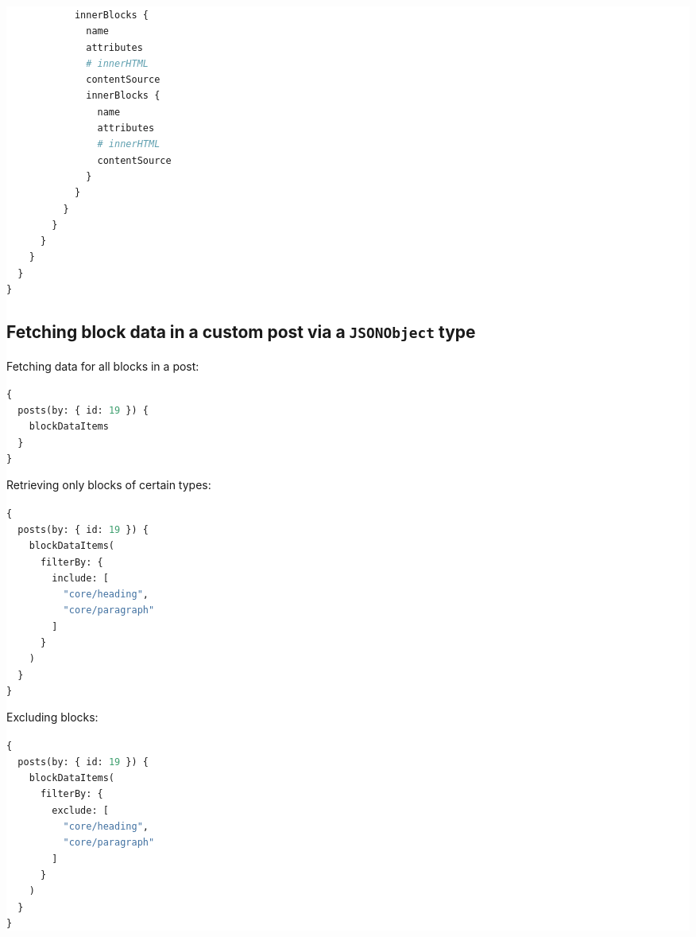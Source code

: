 ```graphql
            innerBlocks {
              name
              attributes
              # innerHTML
              contentSource
              innerBlocks {
                name
                attributes
                # innerHTML
                contentSource
              }
            }
          }
        }
      }
    }
  }
}
```

## Fetching block data in a custom post via a `JSONObject` type

Fetching data for all blocks in a post:

```graphql
{
  posts(by: { id: 19 }) {
    blockDataItems
  }
}
```

Retrieving only blocks of certain types:

```graphql
{
  posts(by: { id: 19 }) {
    blockDataItems(
      filterBy: {
        include: [
          "core/heading",
          "core/paragraph"
        ]
      }
    )
  }
}
```

Excluding blocks:

```graphql
{
  posts(by: { id: 19 }) {
    blockDataItems(
      filterBy: {
        exclude: [
          "core/heading",
          "core/paragraph"
        ]
      }
    )
  }
}
```
